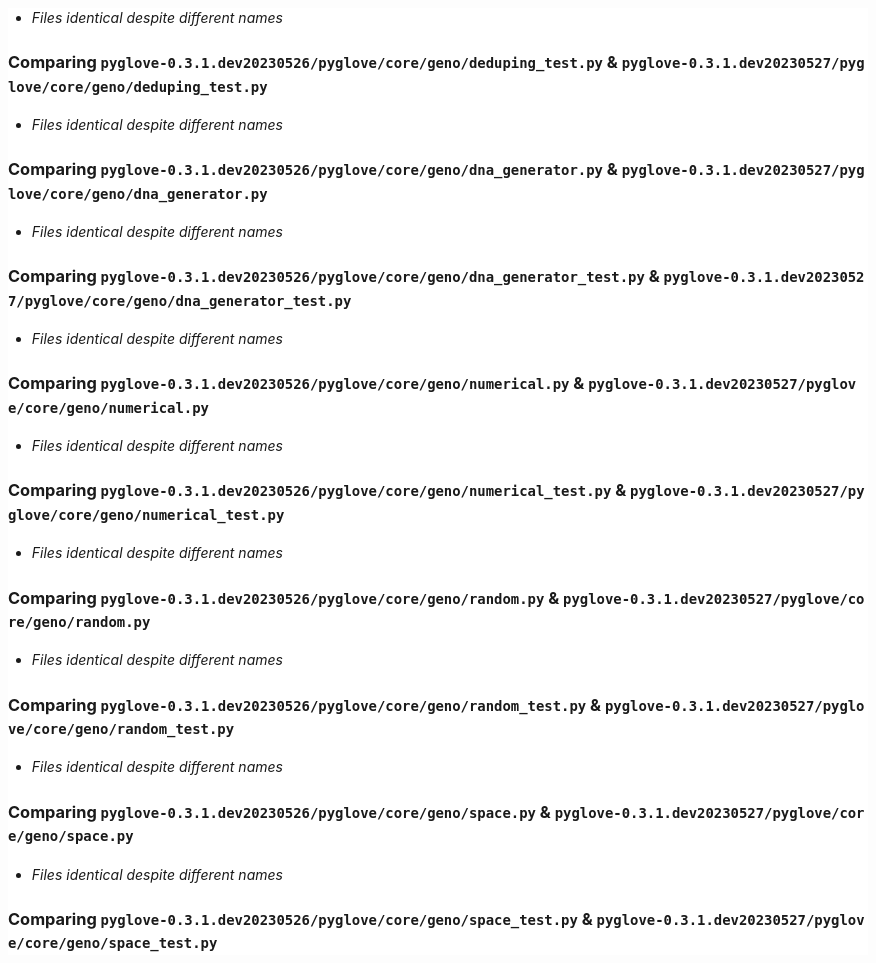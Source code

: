  * *Files identical despite different names*

### Comparing `pyglove-0.3.1.dev20230526/pyglove/core/geno/deduping_test.py` & `pyglove-0.3.1.dev20230527/pyglove/core/geno/deduping_test.py`

 * *Files identical despite different names*

### Comparing `pyglove-0.3.1.dev20230526/pyglove/core/geno/dna_generator.py` & `pyglove-0.3.1.dev20230527/pyglove/core/geno/dna_generator.py`

 * *Files identical despite different names*

### Comparing `pyglove-0.3.1.dev20230526/pyglove/core/geno/dna_generator_test.py` & `pyglove-0.3.1.dev20230527/pyglove/core/geno/dna_generator_test.py`

 * *Files identical despite different names*

### Comparing `pyglove-0.3.1.dev20230526/pyglove/core/geno/numerical.py` & `pyglove-0.3.1.dev20230527/pyglove/core/geno/numerical.py`

 * *Files identical despite different names*

### Comparing `pyglove-0.3.1.dev20230526/pyglove/core/geno/numerical_test.py` & `pyglove-0.3.1.dev20230527/pyglove/core/geno/numerical_test.py`

 * *Files identical despite different names*

### Comparing `pyglove-0.3.1.dev20230526/pyglove/core/geno/random.py` & `pyglove-0.3.1.dev20230527/pyglove/core/geno/random.py`

 * *Files identical despite different names*

### Comparing `pyglove-0.3.1.dev20230526/pyglove/core/geno/random_test.py` & `pyglove-0.3.1.dev20230527/pyglove/core/geno/random_test.py`

 * *Files identical despite different names*

### Comparing `pyglove-0.3.1.dev20230526/pyglove/core/geno/space.py` & `pyglove-0.3.1.dev20230527/pyglove/core/geno/space.py`

 * *Files identical despite different names*

### Comparing `pyglove-0.3.1.dev20230526/pyglove/core/geno/space_test.py` & `pyglove-0.3.1.dev20230527/pyglove/core/geno/space_test.py`
